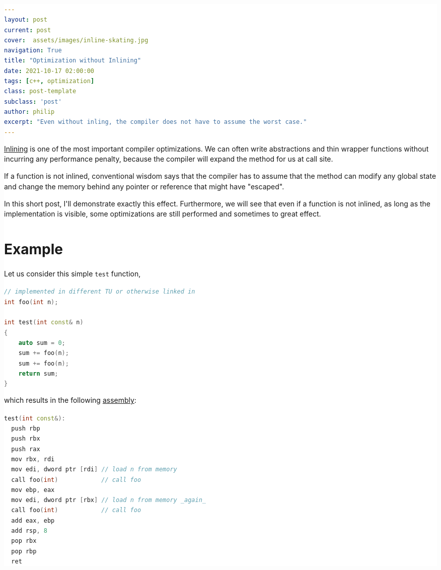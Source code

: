 ```yaml
---
layout: post
current: post
cover:  assets/images/inline-skating.jpg
navigation: True
title: "Optimization without Inlining"
date: 2021-10-17 02:00:00
tags: [c++, optimization]
class: post-template
subclass: 'post'
author: philip
excerpt: "Even without inling, the compiler does not have to assume the worst case."
---
```


[Inlining](https://en.wikipedia.org/wiki/Inline_expansion) is one of the most important compiler optimizations.
We can often write abstractions and thin wrapper functions without incurring any performance penalty, because the compiler will expand the method for us at call site.

If a function is not inlined, conventional wisdom says that the compiler has to assume that the method can modify any global state and change the memory behind any pointer or reference that might have "escaped".

In this short post, I'll demonstrate exactly this effect.
Furthermore, we will see that even if a function is not inlined, as long as the implementation is visible, some optimizations are still performed and sometimes to great effect.

# Example

Let us consider this simple `test` function,

```cpp
// implemented in different TU or otherwise linked in
int foo(int n);

int test(int const& n) 
{
    auto sum = 0;
    sum += foo(n);
    sum += foo(n);
    return sum;
}
```

which results in the following [assembly](https://godbolt.org/z/oE5ozq1b4):

```cpp
test(int const&):
  push rbp
  push rbx
  push rax
  mov rbx, rdi
  mov edi, dword ptr [rdi] // load n from memory
  call foo(int)            // call foo
  mov ebp, eax
  mov edi, dword ptr [rbx] // load n from memory _again_
  call foo(int)            // call foo
  add eax, ebp
  add rsp, 8
  pop rbx
  pop rbp
  ret
```
